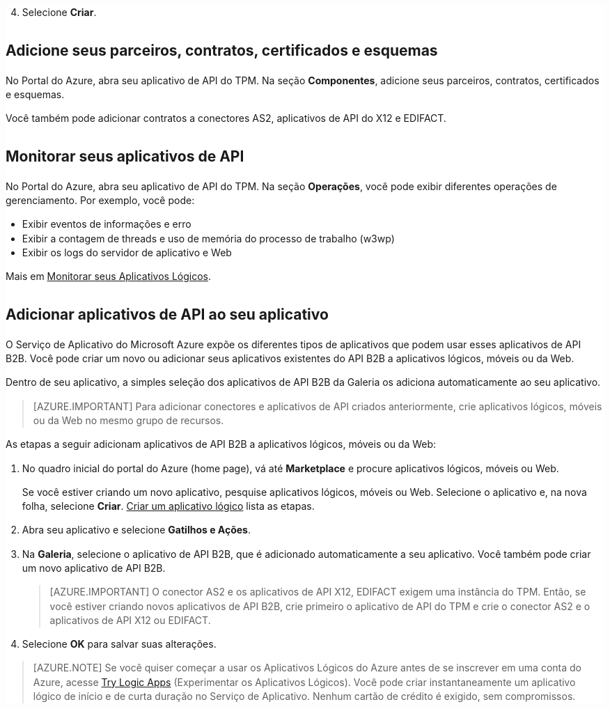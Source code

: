 4. Selecione **Criar**.


## Adicione seus parceiros, contratos, certificados e esquemas 
No Portal do Azure, abra seu aplicativo de API do TPM. Na seção **Componentes**, adicione seus parceiros, contratos, certificados e esquemas.

Você também pode adicionar contratos a conectores AS2, aplicativos de API do X12 e EDIFACT.


## Monitorar seus aplicativos de API
No Portal do Azure, abra seu aplicativo de API do TPM. Na seção **Operações**, você pode exibir diferentes operações de gerenciamento. Por exemplo, você pode:

- Exibir eventos de informações e erro
- Exibir a contagem de threads e uso de memória do processo de trabalho (w3wp)
- Exibir os logs do servidor de aplicativo e Web

Mais em [Monitorar seus Aplicativos Lógicos](app-service-logic-monitor-your-logic-apps.md).


## Adicionar aplicativos de API ao seu aplicativo 
O Serviço de Aplicativo do Microsoft Azure expõe os diferentes tipos de aplicativos que podem usar esses aplicativos de API B2B. Você pode criar um novo ou adicionar seus aplicativos existentes do API B2B a aplicativos lógicos, móveis ou da Web.

Dentro de seu aplicativo, a simples seleção dos aplicativos de API B2B da Galeria os adiciona automaticamente ao seu aplicativo.

> [AZURE.IMPORTANT] Para adicionar conectores e aplicativos de API criados anteriormente, crie aplicativos lógicos, móveis ou da Web no mesmo grupo de recursos.

As etapas a seguir adicionam aplicativos de API B2B a aplicativos lógicos, móveis ou da Web:

1. No quadro inicial do portal do Azure (home page), vá até **Marketplace** e procure aplicativos lógicos, móveis ou Web. 

	Se você estiver criando um novo aplicativo, pesquise aplicativos lógicos, móveis ou Web. Selecione o aplicativo e, na nova folha, selecione **Criar**. [Criar um aplicativo lógico](app-service-logic-create-a-logic-app.md) lista as etapas.

2. Abra seu aplicativo e selecione **Gatilhos e Ações**.

3. Na **Galeria**, selecione o aplicativo de API B2B, que é adicionado automaticamente a seu aplicativo. Você também pode criar um novo aplicativo de API B2B.

	> [AZURE.IMPORTANT] O conector AS2 e os aplicativos de API X12, EDIFACT exigem uma instância do TPM. Então, se você estiver criando novos aplicativos de API B2B, crie primeiro o aplicativo de API do TPM e crie o conector AS2 e o aplicativos de API X12 ou EDIFACT.

4. Selecione **OK** para salvar suas alterações.

>[AZURE.NOTE] Se você quiser começar a usar os Aplicativos Lógicos do Azure antes de se inscrever em uma conta do Azure, acesse [Try Logic Apps](https://tryappservice.azure.com/?appservice=logic) (Experimentar os Aplicativos Lógicos). Você pode criar instantaneamente um aplicativo lógico de início e de curta duração no Serviço de Aplicativo. Nenhum cartão de crédito é exigido, sem compromissos.
